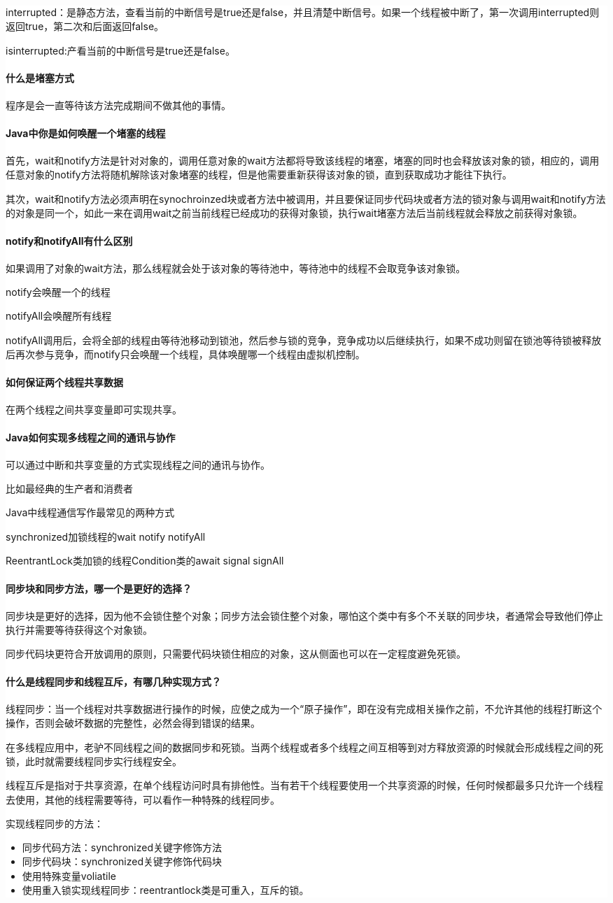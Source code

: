 interrupted：是静态方法，查看当前的中断信号是true还是false，并且清楚中断信号。如果一个线程被中断了，第一次调用interrupted则返回true，第二次和后面返回false。

isinterrupted:产看当前的中断信号是true还是false。

#### 什么是堵塞方式

程序是会一直等待该方法完成期间不做其他的事情。

#### Java中你是如何唤醒一个堵塞的线程

首先，wait和notify方法是针对对象的，调用任意对象的wait方法都将导致该线程的堵塞，堵塞的同时也会释放该对象的锁，相应的，调用任意对象的notify方法将随机解除该对象堵塞的线程，但是他需要重新获得该对象的锁，直到获取成功才能往下执行。

其次，wait和notify方法必须声明在synochroinzed块或者方法中被调用，并且要保证同步代码块或者方法的锁对象与调用wait和notify方法的对象是同一个，如此一来在调用wait之前当前线程已经成功的获得对象锁，执行wait堵塞方法后当前线程就会释放之前获得对象锁。

#### notify和notifyAll有什么区别

如果调用了对象的wait方法，那么线程就会处于该对象的等待池中，等待池中的线程不会取竞争该对象锁。

notify会唤醒一个的线程

notifyAll会唤醒所有线程

notifyAll调用后，会将全部的线程由等待池移动到锁池，然后参与锁的竞争，竞争成功以后继续执行，如果不成功则留在锁池等待锁被释放后再次参与竞争，而notify只会唤醒一个线程，具体唤醒哪一个线程由虚拟机控制。

#### 如何保证两个线程共享数据

在两个线程之间共享变量即可实现共享。

#### Java如何实现多线程之间的通讯与协作

可以通过中断和共享变量的方式实现线程之间的通讯与协作。

比如最经典的生产者和消费者

Java中线程通信写作最常见的两种方式

synchronized加锁线程的wait notify notifyAll

ReentrantLock类加锁的线程Condition类的await signal signAll

#### 同步块和同步方法，哪一个是更好的选择？

同步块是更好的选择，因为他不会锁住整个对象；同步方法会锁住整个对象，哪怕这个类中有多个不关联的同步块，者通常会导致他们停止执行并需要等待获得这个对象锁。

同步代码块更符合开放调用的原则，只需要代码块锁住相应的对象，这从侧面也可以在一定程度避免死锁。

#### 什么是线程同步和线程互斥，有哪几种实现方式？

线程同步：当一个线程对共享数据进行操作的时候，应使之成为一个“原子操作”，即在没有完成相关操作之前，不允许其他的线程打断这个操作，否则会破坏数据的完整性，必然会得到错误的结果。

在多线程应用中，老驴不同线程之间的数据同步和死锁。当两个线程或者多个线程之间互相等到对方释放资源的时候就会形成线程之间的死锁，此时就需要线程同步实行线程安全。

线程互斥是指对于共享资源，在单个线程访问时具有排他性。当有若干个线程要使用一个共享资源的时候，任何时候都最多只允许一个线程去使用，其他的线程需要等待，可以看作一种特殊的线程同步。

实现线程同步的方法：

- 同步代码方法：synchronized关键字修饰方法
- 同步代码块：synchronized关键字修饰代码块
- 使用特殊变量voliatile
- 使用重入锁实现线程同步：reentrantlock类是可重入，互斥的锁。
